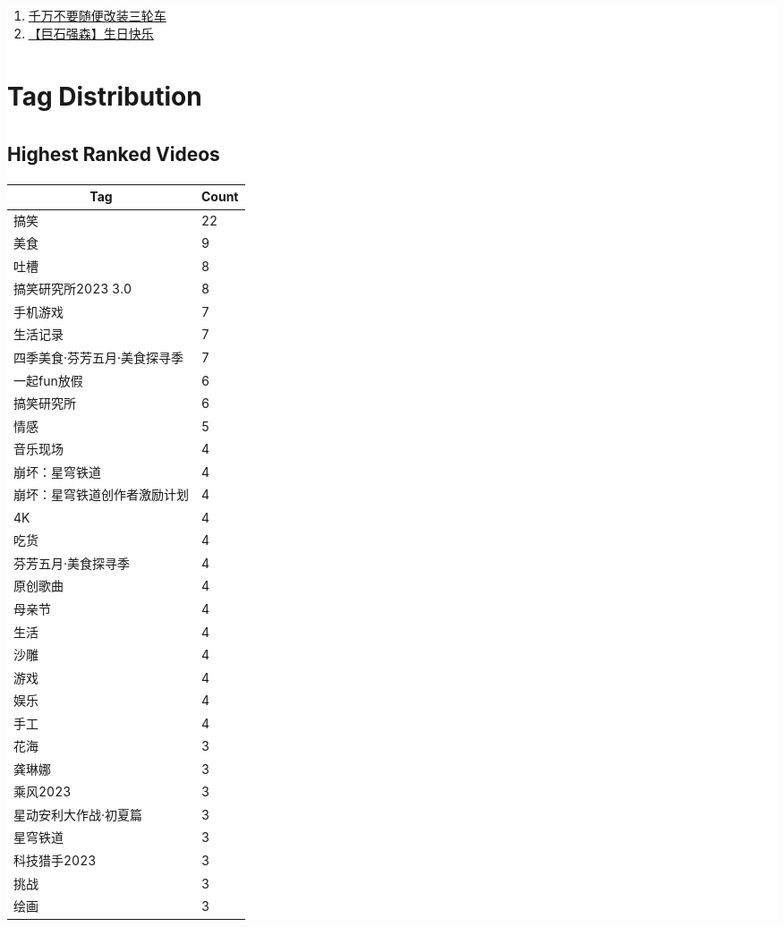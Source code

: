 1. [千万不要随便改装三轮车](https://www.bilibili.com/video/BV1Sz4y1t7ww)
1. [【巨石强森】生日快乐](https://www.bilibili.com/video/BV1Rz4y18729)

# Tag Distribution
## Highest Ranked Videos


| Tag | Count |
| --- | --- |
| 搞笑 | 22 |
| 美食 | 9 |
| 吐槽 | 8 |
| 搞笑研究所2023 3.0 | 8 |
| 手机游戏 | 7 |
| 生活记录 | 7 |
| 四季美食·芬芳五月·美食探寻季 | 7 |
| 一起fun放假 | 6 |
| 搞笑研究所 | 6 |
| 情感 | 5 |
| 音乐现场 | 4 |
| 崩坏：星穹铁道 | 4 |
| 崩坏：星穹铁道创作者激励计划 | 4 |
| 4K | 4 |
| 吃货 | 4 |
| 芬芳五月·美食探寻季 | 4 |
| 原创歌曲 | 4 |
| 母亲节 | 4 |
| 生活 | 4 |
| 沙雕 | 4 |
| 游戏 | 4 |
| 娱乐 | 4 |
| 手工 | 4 |
| 花海 | 3 |
| 龚琳娜 | 3 |
| 乘风2023 | 3 |
| 星动安利大作战·初夏篇 | 3 |
| 星穹铁道 | 3 |
| 科技猎手2023 | 3 |
| 挑战 | 3 |
| 绘画 | 3 |